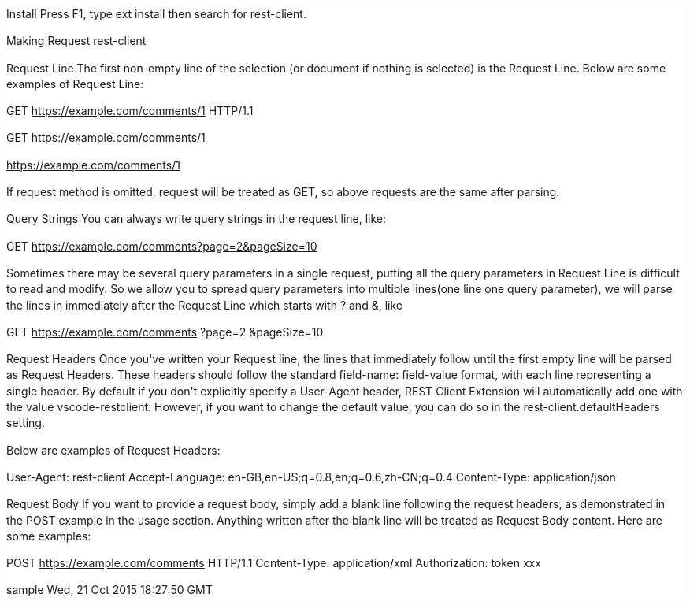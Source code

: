 Install
Press F1, type ext install then search for rest-client.

Making Request
rest-client

Request Line
The first non-empty line of the selection (or document if nothing is selected) is the Request Line. Below are some examples of Request Line:

GET https://example.com/comments/1 HTTP/1.1

GET https://example.com/comments/1

https://example.com/comments/1

If request method is omitted, request will be treated as GET, so above requests are the same after parsing.

Query Strings
You can always write query strings in the request line, like:

GET https://example.com/comments?page=2&pageSize=10

Sometimes there may be several query parameters in a single request, putting all the query parameters in Request Line is difficult to read and modify. So we allow you to spread query parameters into multiple lines(one line one query parameter), we will parse the lines in immediately after the Request Line which starts with ? and &, like

GET https://example.com/comments
    ?page=2
    &pageSize=10

Request Headers
Once you've written your Request line, the lines that immediately follow until the first empty line will be parsed as Request Headers. These headers should follow the standard field-name: field-value format, with each line representing a single header. By default if you don't explicitly specify a User-Agent header, REST Client Extension will automatically add one with the value vscode-restclient. However, if you want to change the default value, you can do so in the rest-client.defaultHeaders setting.

Below are examples of Request Headers:

User-Agent: rest-client
Accept-Language: en-GB,en-US;q=0.8,en;q=0.6,zh-CN;q=0.4
Content-Type: application/json

Request Body
If you want to provide a request body, simply add a blank line following the request headers, as demonstrated in the POST example in the usage section. Anything written after the blank line will be treated as Request Body content. Here are some examples:

POST https://example.com/comments HTTP/1.1
Content-Type: application/xml
Authorization: token xxx

<request>
    <name>sample</name>
    <time>Wed, 21 Oct 2015 18:27:50 GMT</time>
</request>
